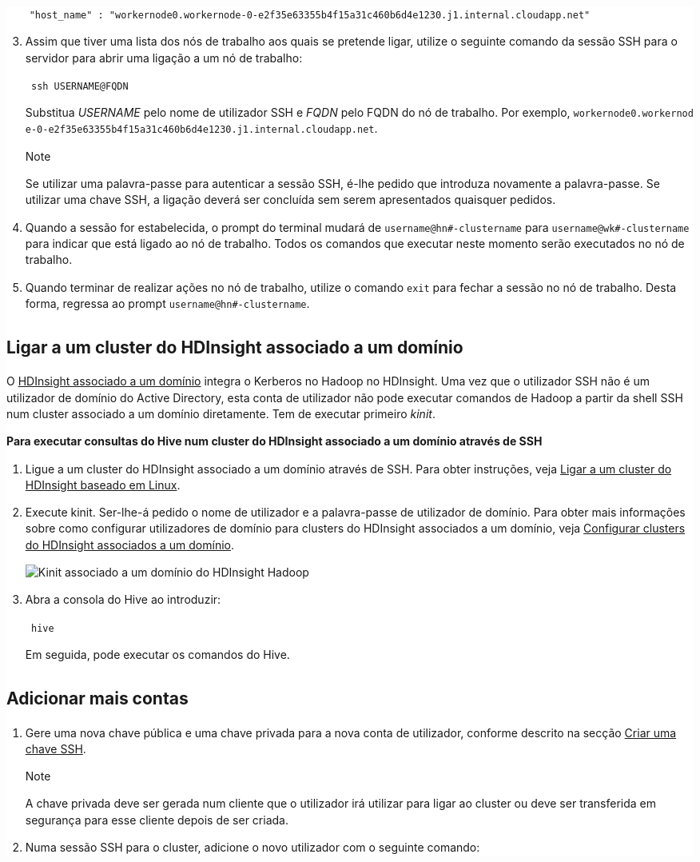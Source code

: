         "host_name" : "workernode0.workernode-0-e2f35e63355b4f15a31c460b6d4e1230.j1.internal.cloudapp.net"
3. Assim que tiver uma lista dos nós de trabalho aos quais se pretende ligar, utilize o seguinte comando da sessão SSH para o servidor para abrir uma ligação a um nó de trabalho:
   
        ssh USERNAME@FQDN
   
    Substitua *USERNAME* pelo nome de utilizador SSH e *FQDN* pelo FQDN do nó de trabalho. Por exemplo, `workernode0.workernode-0-e2f35e63355b4f15a31c460b6d4e1230.j1.internal.cloudapp.net`.
   
   > [!NOTE]
   > Se utilizar uma palavra-passe para autenticar a sessão SSH, é-lhe pedido que introduza novamente a palavra-passe. Se utilizar uma chave SSH, a ligação deverá ser concluída sem serem apresentados quaisquer pedidos.
   > 
   > 
4. Quando a sessão for estabelecida, o prompt do terminal mudará de `username@hn#-clustername` para `username@wk#-clustername` para indicar que está ligado ao nó de trabalho. Todos os comandos que executar neste momento serão executados no nó de trabalho.
5. Quando terminar de realizar ações no nó de trabalho, utilize o comando `exit` para fechar a sessão no nó de trabalho. Desta forma, regressa ao prompt `username@hn#-clustername`.

## <a name="connect-to-a-domainjoined-hdinsight-cluster"></a>Ligar a um cluster do HDInsight associado a um domínio
O [HDInsight associado a um domínio](hdinsight-domain-joined-introduction.md) integra o Kerberos no Hadoop no HDInsight. Uma vez que o utilizador SSH não é um utilizador de domínio do Active Directory, esta conta de utilizador não pode executar comandos de Hadoop a partir da shell SSH num cluster associado a um domínio diretamente. Tem de executar primeiro *kinit*. 

**Para executar consultas do Hive num cluster do HDInsight associado a um domínio através de SSH**

1. Ligue a um cluster do HDInsight associado a um domínio através de SSH.  Para obter instruções, veja [Ligar a um cluster do HDInsight baseado em Linux](#connect-to-a-linux-based-hdinsight-cluster).
2. Execute kinit. Ser-lhe-á pedido o nome de utilizador e a palavra-passe de utilizador de domínio. Para obter mais informações sobre como configurar utilizadores de domínio para clusters do HDInsight associados a um domínio, veja [Configurar clusters do HDInsight associados a um domínio](hdinsight-domain-joined-configure.md).
   
    ![Kinit associado a um domínio do HDInsight Hadoop](./media/hdinsight-hadoop-linux-use-ssh-unix/hdinsight-domain-joined-hadoop-kinit.png)
3. Abra a consola do Hive ao introduzir:
   
        hive
   
    Em seguida, pode executar os comandos do Hive.

## <a name="add-more-accounts"></a>Adicionar mais contas
1. Gere uma nova chave pública e uma chave privada para a nova conta de utilizador, conforme descrito na secção [Criar uma chave SSH](#create-an-ssh-key-optional).
   
   > [!NOTE]
   > A chave privada deve ser gerada num cliente que o utilizador irá utilizar para ligar ao cluster ou deve ser transferida em segurança para esse cliente depois de ser criada.
   > 
   > 
2. Numa sessão SSH para o cluster, adicione o novo utilizador com o seguinte comando:
   

[preview-portal]: https://portal.azure.com/